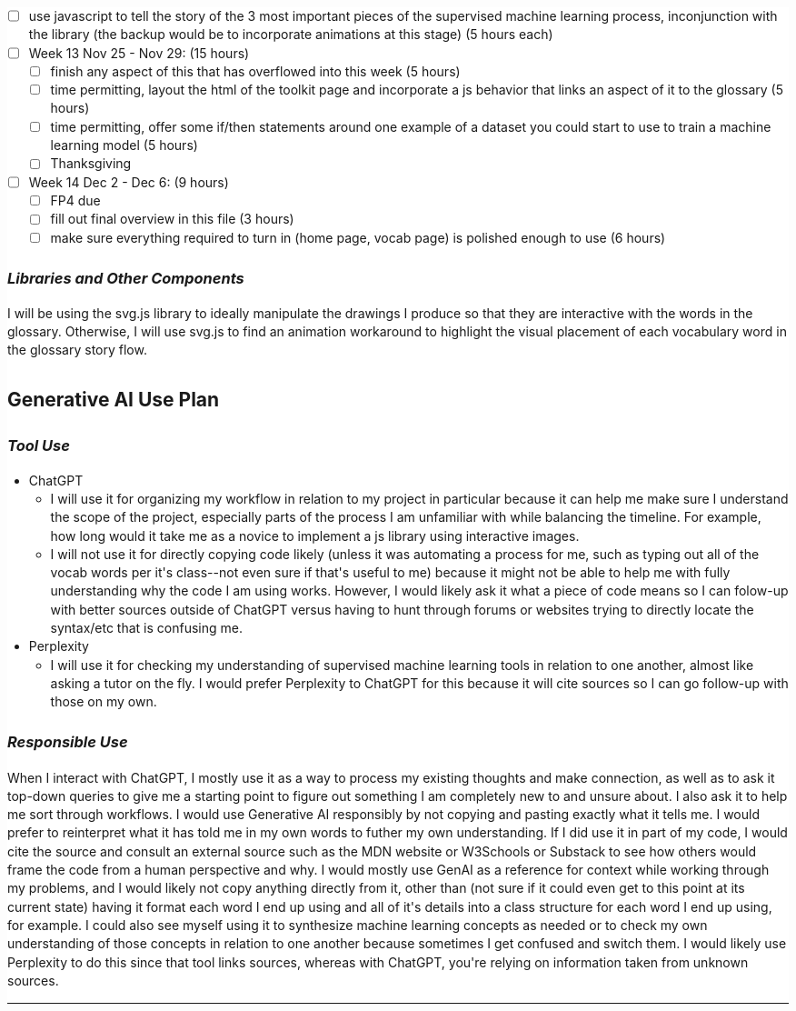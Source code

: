   - [ ] use javascript to tell the story of the 3 most important pieces of the supervised machine learning process, inconjunction with the library (the backup would be to incorporate animations at this stage) (5 hours each)
- [ ] Week 13 Nov 25 \- Nov 29: (15 hours)
  - [ ] finish any aspect of this that has overflowed into this week (5 hours)
  - [ ] time permitting, layout the html of the toolkit page and incorporate a js behavior that links an aspect of it to the glossary (5 hours)
  - [ ] time permitting, offer some if/then statements around one example of a dataset you could start to use to train a machine learning model (5 hours)
  - [ ] Thanksgiving
- [ ] Week 14 Dec 2 \- Dec 6: (9 hours)
  - [ ] FP4 due
  - [ ] fill out final overview in this file (3 hours)
  - [ ] make sure everything required to turn in (home page, vocab page) is polished enough to use (6 hours)

### _Libraries and Other Components_

I will be using the svg.js library to ideally manipulate the drawings I produce so that they are interactive with the words in the glossary. Otherwise, I will use svg.js to find an animation workaround to highlight the visual placement of each vocabulary word in the glossary story flow.

## Generative AI Use Plan

### _Tool Use_

- ChatGPT
  - I will use it for organizing my workflow in relation to my project in particular because it can help me make sure I understand the scope of the project, especially parts of the process I am unfamiliar with while balancing the timeline. For example, how long would it take me as a novice to implement a js library using interactive images.
  - I will not use it for directly copying code likely (unless it was automating a process for me, such as typing out all of the vocab words per it's class--not even sure if that's useful to me) because it might not be able to help me with fully understanding why the code I am using works. However, I would likely ask it what a piece of code means so I can folow-up with better sources outside of ChatGPT versus having to hunt through forums or websites trying to directly locate the syntax/etc that is confusing me.
- Perplexity
  - I will use it for checking my understanding of supervised machine learning tools in relation to one another, almost like asking a tutor on the fly. I would prefer Perplexity to ChatGPT for this because it will cite sources so I can go follow-up with those on my own.

### _Responsible Use_

When I interact with ChatGPT, I mostly use it as a way to process my existing thoughts and make connection, as well as to ask it top-down queries to give me a starting point to figure out something I am completely new to and unsure about. I also ask it to help me sort through workflows. I would use Generative AI responsibly by not copying and pasting exactly what it tells me. I would prefer to reinterpret what it has told me in my own words to futher my own understanding. If I did use it in part of my code, I would cite the source and consult an external source such as the MDN website or W3Schools or Substack to see how others would frame the code from a human perspective and why. I would mostly use GenAI as a reference for context while working through my problems, and I would likely not copy anything directly from it, other than (not sure if it could even get to this point at its current state) having it format each word I end up using and all of it's details into a class structure for each word I end up using, for example. I could also see myself using it to synthesize machine learning concepts as needed or to check my own understanding of those concepts in relation to one another because sometimes I get confused and switch them. I would likely use Perplexity to do this since that tool links sources, whereas with ChatGPT, you're relying on information taken from unknown sources.

---